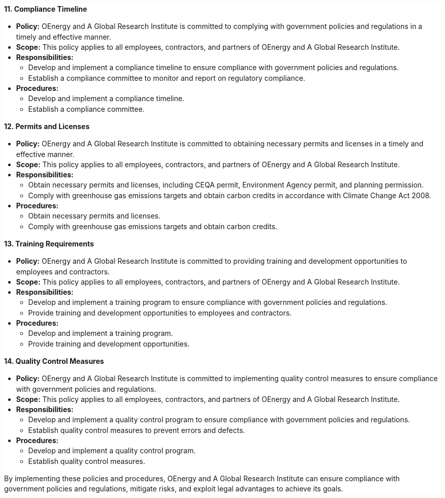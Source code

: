 **11. Compliance Timeline**

* **Policy:** OEnergy and A Global Research Institute is committed to complying with government policies and regulations in a timely and effective manner.
* **Scope:** This policy applies to all employees, contractors, and partners of OEnergy and A Global Research Institute.
* **Responsibilities:**
	+ Develop and implement a compliance timeline to ensure compliance with government policies and regulations.
	+ Establish a compliance committee to monitor and report on regulatory compliance.
* **Procedures:**
	+ Develop and implement a compliance timeline.
	+ Establish a compliance committee.

**12. Permits and Licenses**

* **Policy:** OEnergy and A Global Research Institute is committed to obtaining necessary permits and licenses in a timely and effective manner.
* **Scope:** This policy applies to all employees, contractors, and partners of OEnergy and A Global Research Institute.
* **Responsibilities:**
	+ Obtain necessary permits and licenses, including CEQA permit, Environment Agency permit, and planning permission.
	+ Comply with greenhouse gas emissions targets and obtain carbon credits in accordance with Climate Change Act 2008.
* **Procedures:**
	+ Obtain necessary permits and licenses.
	+ Comply with greenhouse gas emissions targets and obtain carbon credits.

**13. Training Requirements**

* **Policy:** OEnergy and A Global Research Institute is committed to providing training and development opportunities to employees and contractors.
* **Scope:** This policy applies to all employees, contractors, and partners of OEnergy and A Global Research Institute.
* **Responsibilities:**
	+ Develop and implement a training program to ensure compliance with government policies and regulations.
	+ Provide training and development opportunities to employees and contractors.
* **Procedures:**
	+ Develop and implement a training program.
	+ Provide training and development opportunities.

**14. Quality Control Measures**

* **Policy:** OEnergy and A Global Research Institute is committed to implementing quality control measures to ensure compliance with government policies and regulations.
* **Scope:** This policy applies to all employees, contractors, and partners of OEnergy and A Global Research Institute.
* **Responsibilities:**
	+ Develop and implement a quality control program to ensure compliance with government policies and regulations.
	+ Establish quality control measures to prevent errors and defects.
* **Procedures:**
	+ Develop and implement a quality control program.
	+ Establish quality control measures.

By implementing these policies and procedures, OEnergy and A Global Research Institute can ensure compliance with government policies and regulations, mitigate risks, and exploit legal advantages to achieve its goals.